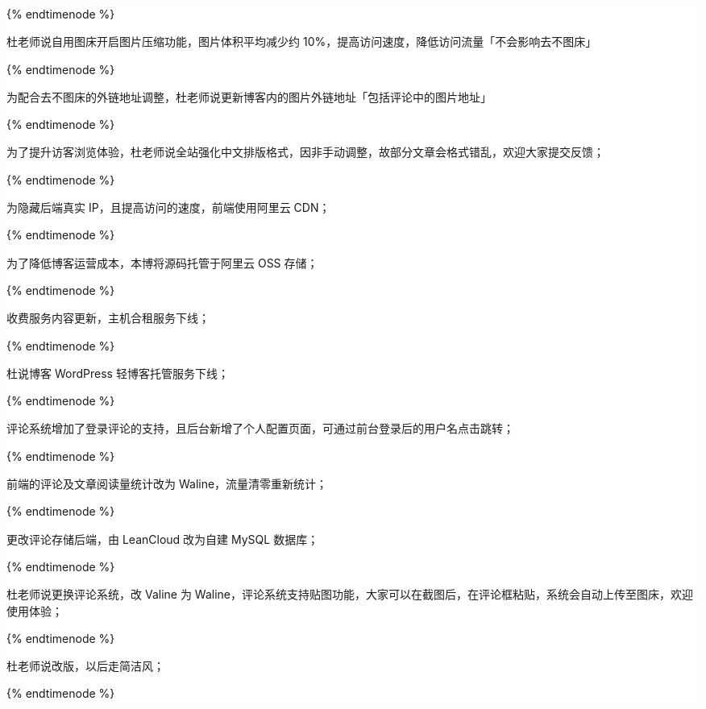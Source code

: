 {% endtimenode %}



杜老师说自用图床开启图片压缩功能，图片体积平均减少约 10%，提高访问速度，降低访问流量「不会影响去不图床」

{% endtimenode %}



为配合去不图床的外链地址调整，杜老师说更新博客内的图片外链地址「包括评论中的图片地址」

{% endtimenode %}



为了提升访客浏览体验，杜老师说全站强化中文排版格式，因非手动调整，故部分文章会格式错乱，欢迎大家提交反馈；

{% endtimenode %}



为隐藏后端真实 IP，且提高访问的速度，前端使用阿里云 CDN；

{% endtimenode %}



为了降低博客运营成本，本博将源码托管于阿里云 OSS 存储；

{% endtimenode %}



收费服务内容更新，主机合租服务下线；

{% endtimenode %}



杜说博客 WordPress 轻博客托管服务下线；

{% endtimenode %}



评论系统增加了登录评论的支持，且后台新增了个人配置页面，可通过前台登录后的用户名点击跳转；

{% endtimenode %}



前端的评论及文章阅读量统计改为 Waline，流量清零重新统计；

{% endtimenode %}



更改评论存储后端，由 LeanCloud 改为自建 MySQL 数据库；

{% endtimenode %}



杜老师说更换评论系统，改 Valine 为 Waline，评论系统支持贴图功能，大家可以在截图后，在评论框粘贴，系统会自动上传至图床，欢迎使用体验；

{% endtimenode %}



杜老师说改版，以后走简洁风；

{% endtimenode %}
